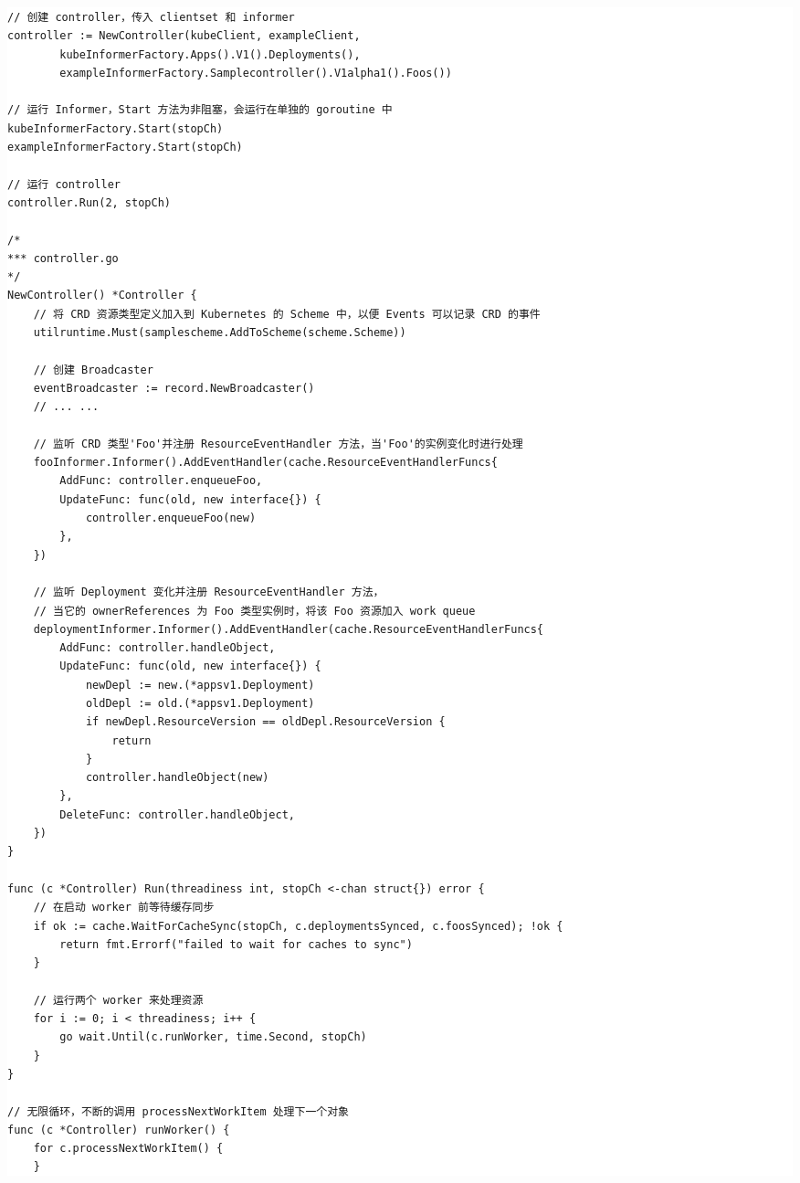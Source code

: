 ```golang
// 创建 controller，传入 clientset 和 informer
controller := NewController(kubeClient, exampleClient,
		kubeInformerFactory.Apps().V1().Deployments(),
		exampleInformerFactory.Samplecontroller().V1alpha1().Foos())

// 运行 Informer，Start 方法为非阻塞，会运行在单独的 goroutine 中
kubeInformerFactory.Start(stopCh)	
exampleInformerFactory.Start(stopCh)

// 运行 controller
controller.Run(2, stopCh)

/*
*** controller.go 
*/
NewController() *Controller {
	// 将 CRD 资源类型定义加入到 Kubernetes 的 Scheme 中，以便 Events 可以记录 CRD 的事件
	utilruntime.Must(samplescheme.AddToScheme(scheme.Scheme))

	// 创建 Broadcaster
	eventBroadcaster := record.NewBroadcaster()
	// ... ...

	// 监听 CRD 类型'Foo'并注册 ResourceEventHandler 方法，当'Foo'的实例变化时进行处理
	fooInformer.Informer().AddEventHandler(cache.ResourceEventHandlerFuncs{
		AddFunc: controller.enqueueFoo,
		UpdateFunc: func(old, new interface{}) {
			controller.enqueueFoo(new)
		},
	})

	// 监听 Deployment 变化并注册 ResourceEventHandler 方法，
	// 当它的 ownerReferences 为 Foo 类型实例时，将该 Foo 资源加入 work queue
	deploymentInformer.Informer().AddEventHandler(cache.ResourceEventHandlerFuncs{
		AddFunc: controller.handleObject,
		UpdateFunc: func(old, new interface{}) {
			newDepl := new.(*appsv1.Deployment)
			oldDepl := old.(*appsv1.Deployment)
			if newDepl.ResourceVersion == oldDepl.ResourceVersion {
				return
			}
			controller.handleObject(new)
		},
		DeleteFunc: controller.handleObject,
	})
}

func (c *Controller) Run(threadiness int, stopCh <-chan struct{}) error {
	// 在启动 worker 前等待缓存同步
	if ok := cache.WaitForCacheSync(stopCh, c.deploymentsSynced, c.foosSynced); !ok {
		return fmt.Errorf("failed to wait for caches to sync")
	}

	// 运行两个 worker 来处理资源
	for i := 0; i < threadiness; i++ {
		go wait.Until(c.runWorker, time.Second, stopCh)
	}
}

// 无限循环，不断的调用 processNextWorkItem 处理下一个对象
func (c *Controller) runWorker() {
    for c.processNextWorkItem() {
    }
```